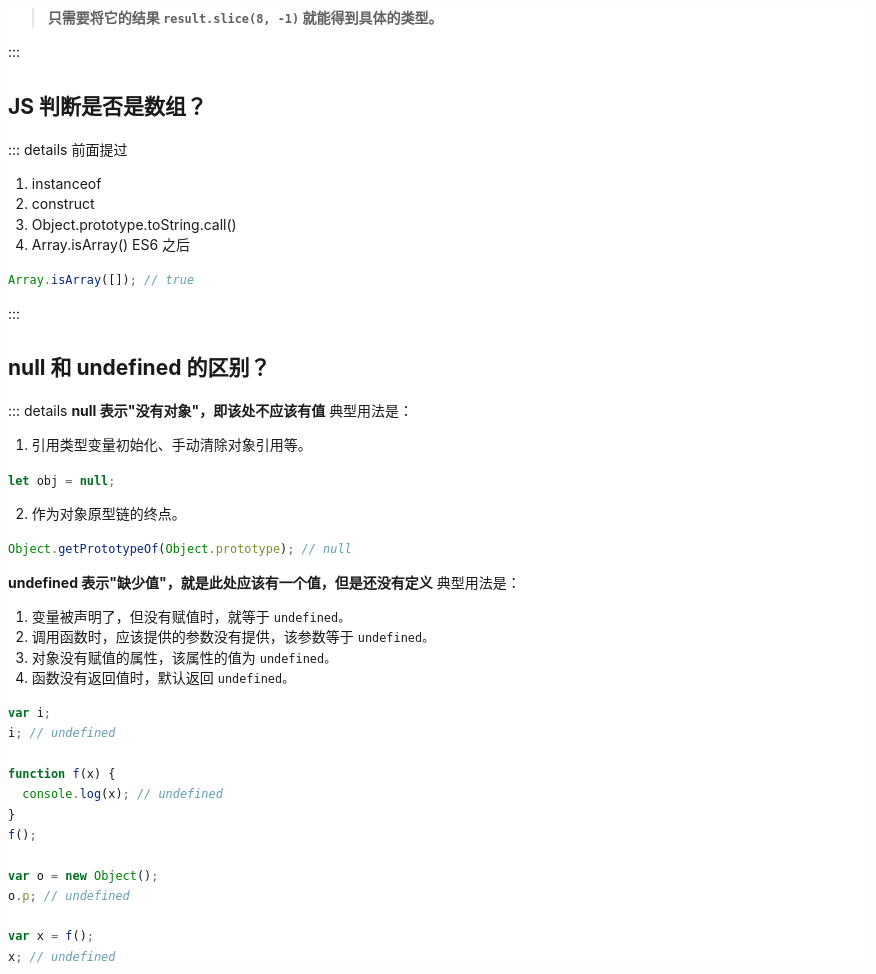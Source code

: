 > **只需要将它的结果 `result.slice(8, -1)` 就能得到具体的类型。**

:::

## JS 判断是否是数组？

::: details
前面提过

1. instanceof
2. construct
3. Object.prototype.toString.call()
4. Array.isArray() ES6 之后

```js
Array.isArray([]); // true
```

:::

## null 和 undefined 的区别？

::: details
**null 表示"没有对象"，即该处不应该有值** 典型用法是：

1. 引用类型变量初始化、手动清除对象引用等。

```js
let obj = null;
```

2. 作为对象原型链的终点。

```js
Object.getPrototypeOf(Object.prototype); // null
```

**undefined 表示"缺少值"，就是此处应该有一个值，但是还没有定义** 典型用法是：

1. 变量被声明了，但没有赋值时，就等于 `undefined。`
2. 调用函数时，应该提供的参数没有提供，该参数等于 `undefined。`
3. 对象没有赋值的属性，该属性的值为 `undefined。`
4. 函数没有返回值时，默认返回 `undefined。`

```js
var i;
i; // undefined

function f(x) {
  console.log(x); // undefined
}
f();

var o = new Object();
o.p; // undefined

var x = f();
x; // undefined
```
